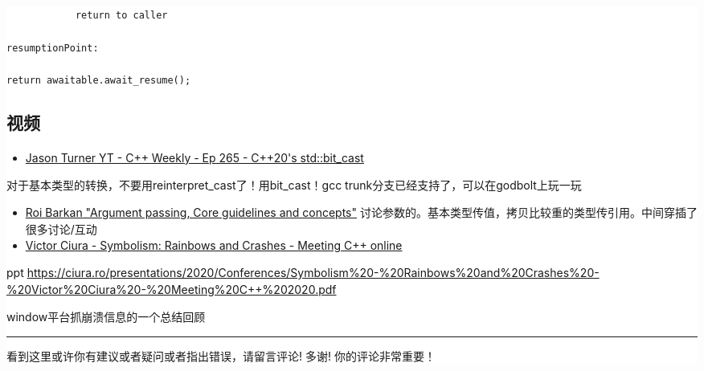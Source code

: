 ```text
            return to caller
	
resumptionPoint:

return awaitable.await_resume();
```





## 视频

- [Jason Turner YT - C++ Weekly - Ep 265 - C++20's std::bit_cast](https://www.youtube.com/watch?v=crErQJMwz1g)

对于基本类型的转换，不要用reinterpret_cast了！用bit_cast！gcc trunk分支已经支持了，可以在godbolt上玩一玩

- [Roi Barkan "Argument passing, Core guidelines and concepts"](https://www.youtube.com/watch?v=TEPKY6SoG7g) 讨论参数的。基本类型传值，拷贝比较重的类型传引用。中间穿插了很多讨论/互动 
- [Victor Ciura - Symbolism: Rainbows and Crashes - Meeting C++ online](https://www.youtube.com/watch?v=4qvB3HQHgMM)

ppt https://ciura.ro/presentations/2020/Conferences/Symbolism%20-%20Rainbows%20and%20Crashes%20-%20Victor%20Ciura%20-%20Meeting%20C++%202020.pdf

window平台抓崩溃信息的一个总结回顾




---

看到这里或许你有建议或者疑问或者指出错误，请留言评论! 多谢!  你的评论非常重要！

